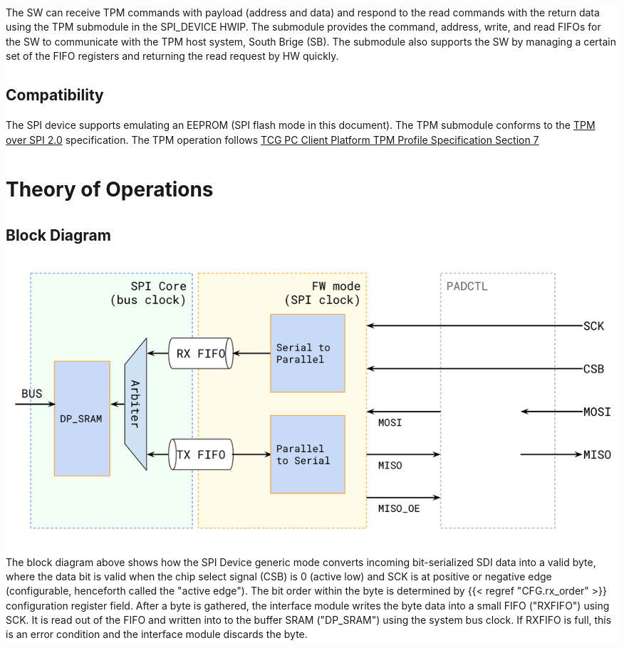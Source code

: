The SW can receive TPM commands with payload (address and data) and respond to the read commands with the return data using the TPM submodule in the SPI_DEVICE HWIP.
The submodule provides the command, address, write, and read FIFOs for the SW to communicate with the TPM host system, South Brige (SB).
The submodule also supports the SW by managing a certain set of the FIFO registers and returning the read request by HW quickly.

## Compatibility

The SPI device supports emulating an EEPROM (SPI flash mode in this document).
The TPM submodule conforms to the [TPM over SPI 2.0][] specification. The TPM operation follows [TCG PC Client Platform TPM Profile Specification Section 7](https://trustedcomputinggroup.org/resource/pc-client-platform-tpm-profile-ptp-specification/)

[TPM over SPI 2.0]: https://trustedcomputinggroup.org/wp-content/uploads/Trusted-Platform-Module-Library-Family-2.0-Level-00-Revision-1.59_pub.zip

# Theory of Operations

## Block Diagram

![Block Diagram](block_diagram.svg)

The block diagram above shows how the SPI Device generic mode converts incoming
bit-serialized SDI data into a valid byte, where the data bit is valid when the
chip select signal (CSB) is 0 (active low) and SCK is at positive or negative
edge (configurable, henceforth called the "active edge"). The bit order within
the byte is determined by {{< regref "CFG.rx_order" >}} configuration register field. After a
byte is gathered, the interface module writes the byte data into a small FIFO
("RXFIFO") using SCK. It is read out of the FIFO and written into to the
buffer SRAM ("DP_SRAM") using the system bus clock. If RXFIFO is full, this is
an error condition and the interface module discards the byte.
